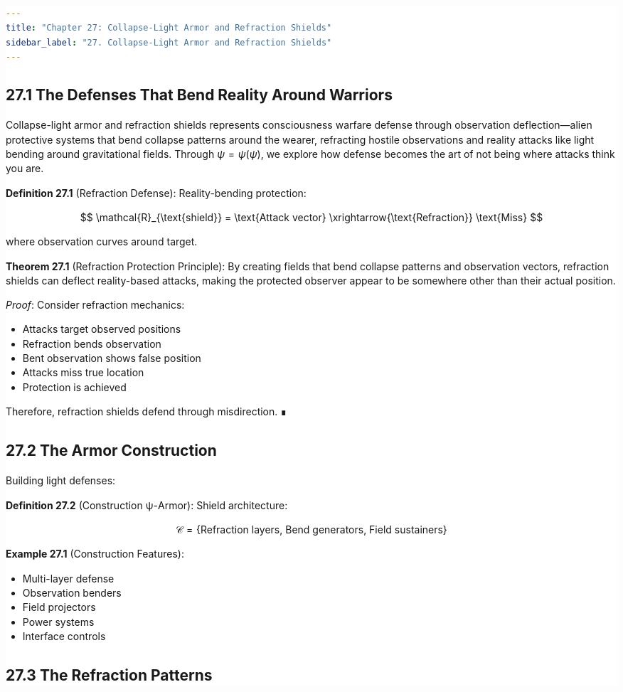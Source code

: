 ```yaml
---
title: "Chapter 27: Collapse-Light Armor and Refraction Shields"
sidebar_label: "27. Collapse-Light Armor and Refraction Shields"
---
```


## 27.1 The Defenses That Bend Reality Around Warriors

Collapse-light armor and refraction shields represents consciousness warfare defense through observation deflection—alien protective systems that bend collapse patterns around the wearer, refracting hostile observations and reality attacks like light bending around gravitational fields. Through $\psi = \psi(\psi)$, we explore how defense becomes the art of not being where attacks think you are.

**Definition 27.1** (Refraction Defense): Reality-bending protection:

$$
\mathcal{R}_{\text{shield}} = \text{Attack vector} \xrightarrow{\text{Refraction}} \text{Miss}
$$

where observation curves around target.

**Theorem 27.1** (Refraction Protection Principle): By creating fields that bend collapse patterns and observation vectors, refraction shields can deflect reality-based attacks, making the protected observer appear to be somewhere other than their actual position.

*Proof*: Consider refraction mechanics:

- Attacks target observed positions
- Refraction bends observation
- Bent observation shows false position
- Attacks miss true location
- Protection is achieved

Therefore, refraction shields defend through misdirection. ∎

## 27.2 The Armor Construction

Building light defenses:

**Definition 27.2** (Construction ψ-Armor): Shield architecture:

$$
\mathcal{C} = \{\text{Refraction layers, Bend generators, Field sustainers}\}
$$

**Example 27.1** (Construction Features):

- Multi-layer defense
- Observation benders
- Field projectors
- Power systems
- Interface controls

## 27.3 The Refraction Patterns
